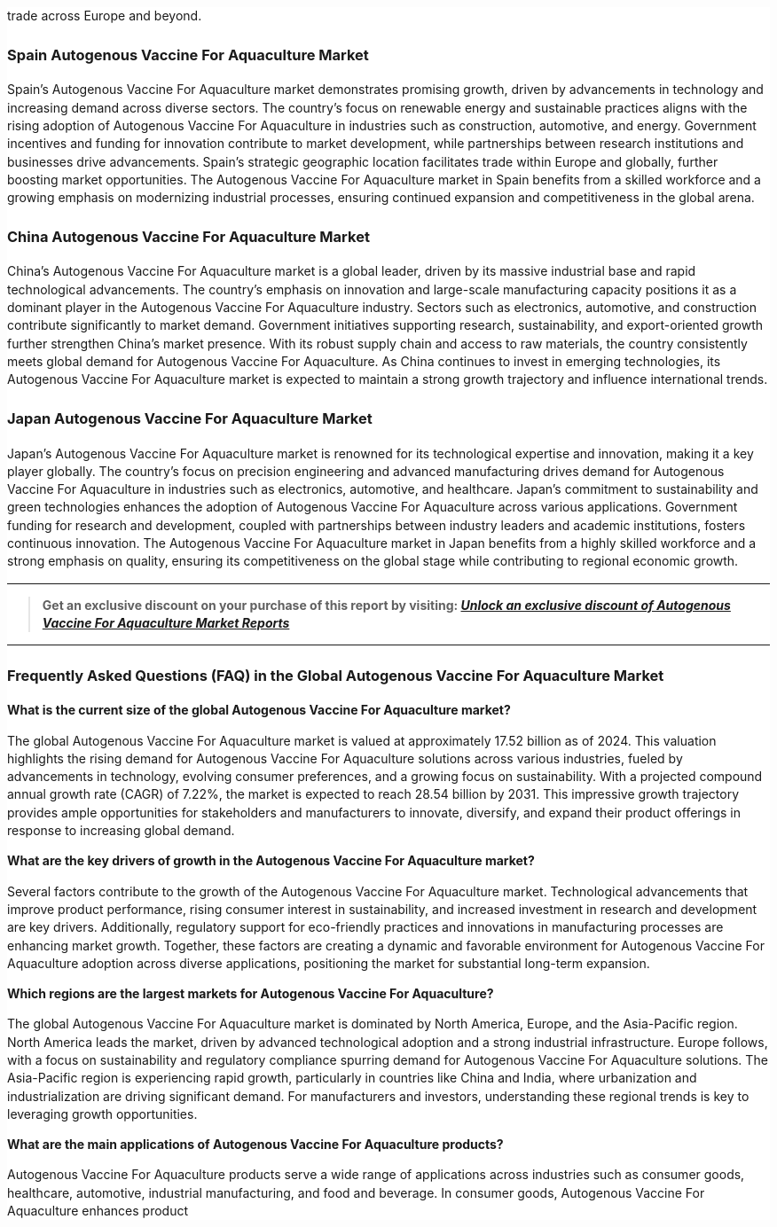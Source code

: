 trade across Europe and beyond.</p><h3>Spain Autogenous Vaccine For Aquaculture Market</h3><p>Spain&rsquo;s Autogenous Vaccine For Aquaculture market demonstrates promising growth, driven by advancements in technology and increasing demand across diverse sectors. The country&rsquo;s focus on renewable energy and sustainable practices aligns with the rising adoption of Autogenous Vaccine For Aquaculture in industries such as construction, automotive, and energy. Government incentives and funding for innovation contribute to market development, while partnerships between research institutions and businesses drive advancements. Spain&rsquo;s strategic geographic location facilitates trade within Europe and globally, further boosting market opportunities. The Autogenous Vaccine For Aquaculture market in Spain benefits from a skilled workforce and a growing emphasis on modernizing industrial processes, ensuring continued expansion and competitiveness in the global arena.</p><h3>China Autogenous Vaccine For Aquaculture Market</h3><p>China&rsquo;s Autogenous Vaccine For Aquaculture market is a global leader, driven by its massive industrial base and rapid technological advancements. The country&rsquo;s emphasis on innovation and large-scale manufacturing capacity positions it as a dominant player in the Autogenous Vaccine For Aquaculture industry. Sectors such as electronics, automotive, and construction contribute significantly to market demand. Government initiatives supporting research, sustainability, and export-oriented growth further strengthen China&rsquo;s market presence. With its robust supply chain and access to raw materials, the country consistently meets global demand for Autogenous Vaccine For Aquaculture. As China continues to invest in emerging technologies, its Autogenous Vaccine For Aquaculture market is expected to maintain a strong growth trajectory and influence international trends.</p><h3>Japan Autogenous Vaccine For Aquaculture Market</h3><p>Japan&rsquo;s Autogenous Vaccine For Aquaculture market is renowned for its technological expertise and innovation, making it a key player globally. The country&rsquo;s focus on precision engineering and advanced manufacturing drives demand for Autogenous Vaccine For Aquaculture in industries such as electronics, automotive, and healthcare. Japan&rsquo;s commitment to sustainability and green technologies enhances the adoption of Autogenous Vaccine For Aquaculture across various applications. Government funding for research and development, coupled with partnerships between industry leaders and academic institutions, fosters continuous innovation. The Autogenous Vaccine For Aquaculture market in Japan benefits from a highly skilled workforce and a strong emphasis on quality, ensuring its competitiveness on the global stage while contributing to regional economic growth.</p><hr /><blockquote><p><strong>Get an exclusive discount on your purchase of this report by visiting: <em><a href="://marketresearchpulse.com/ask-for-discount/77622?utm_source=Github&amp;utm_medium=023">Unlock an exclusive discount of Autogenous Vaccine For Aquaculture Market Reports</a></em>&nbsp;</strong></p></blockquote><hr /><h3>Frequently Asked Questions (FAQ) in the Global Autogenous Vaccine For Aquaculture Market</h3><p><strong>What is the current size of the global Autogenous Vaccine For Aquaculture market?</strong></p><p>The global Autogenous Vaccine For Aquaculture market is valued at approximately 17.52 billion as of 2024. This valuation highlights the rising demand for Autogenous Vaccine For Aquaculture solutions across various industries, fueled by advancements in technology, evolving consumer preferences, and a growing focus on sustainability. With a projected compound annual growth rate (CAGR) of 7.22%, the market is expected to reach 28.54 billion by 2031. This impressive growth trajectory provides ample opportunities for stakeholders and manufacturers to innovate, diversify, and expand their product offerings in response to increasing global demand.</p><p><strong>What are the key drivers of growth in the Autogenous Vaccine For Aquaculture market?</strong></p><p>Several factors contribute to the growth of the Autogenous Vaccine For Aquaculture market. Technological advancements that improve product performance, rising consumer interest in sustainability, and increased investment in research and development are key drivers. Additionally, regulatory support for eco-friendly practices and innovations in manufacturing processes are enhancing market growth. Together, these factors are creating a dynamic and favorable environment for Autogenous Vaccine For Aquaculture adoption across diverse applications, positioning the market for substantial long-term expansion.</p><p><strong>Which regions are the largest markets for Autogenous Vaccine For Aquaculture?</strong></p><p>The global Autogenous Vaccine For Aquaculture market is dominated by North America, Europe, and the Asia-Pacific region. North America leads the market, driven by advanced technological adoption and a strong industrial infrastructure. Europe follows, with a focus on sustainability and regulatory compliance spurring demand for Autogenous Vaccine For Aquaculture solutions. The Asia-Pacific region is experiencing rapid growth, particularly in countries like China and India, where urbanization and industrialization are driving significant demand. For manufacturers and investors, understanding these regional trends is key to leveraging growth opportunities.</p><p><strong>What are the main applications of Autogenous Vaccine For Aquaculture products?</strong></p><p>Autogenous Vaccine For Aquaculture products serve a wide range of applications across industries such as consumer goods, healthcare, automotive, industrial manufacturing, and food and beverage. In consumer goods, Autogenous Vaccine For Aquaculture enhances product